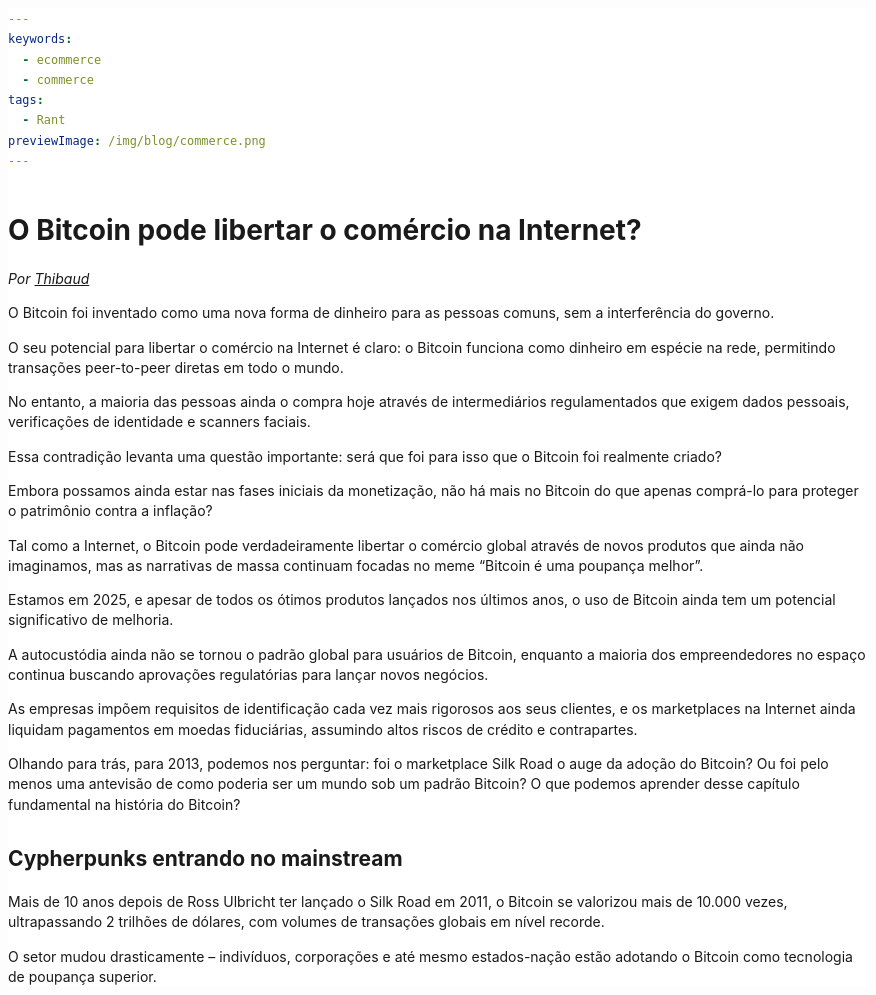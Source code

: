```yaml
---
keywords:
  - ecommerce
  - commerce
tags:
  - Rant
previewImage: /img/blog/commerce.png
---
```

# O Bitcoin pode libertar o comércio na Internet?

*Por [Thibaud](https://x.com/thibm_)*

O Bitcoin foi inventado como uma nova forma de dinheiro para as pessoas comuns, sem a interferência do governo.

O seu potencial para libertar o comércio na Internet é claro: o Bitcoin funciona como dinheiro em espécie na rede, permitindo transações peer-to-peer diretas em todo o mundo.

No entanto, a maioria das pessoas ainda o compra hoje através de intermediários regulamentados que exigem dados pessoais, verificações de identidade e scanners faciais.

Essa contradição levanta uma questão importante: será que foi para isso que o Bitcoin foi realmente criado?

Embora possamos ainda estar nas fases iniciais da monetização, não há mais no Bitcoin do que apenas comprá-lo para proteger o patrimônio contra a inflação?

Tal como a Internet, o Bitcoin pode verdadeiramente libertar o comércio global através de novos produtos que ainda não imaginamos, mas as narrativas de massa continuam focadas no meme “Bitcoin é uma poupança melhor”.

Estamos em 2025, e apesar de todos os ótimos produtos lançados nos últimos anos, o uso de Bitcoin ainda tem um potencial significativo de melhoria.

A autocustódia ainda não se tornou o padrão global para usuários de Bitcoin, enquanto a maioria dos empreendedores no espaço continua buscando aprovações regulatórias para lançar novos negócios.

As empresas impõem requisitos de identificação cada vez mais rigorosos aos seus clientes, e os marketplaces na Internet ainda liquidam pagamentos em moedas fiduciárias, assumindo altos riscos de crédito e contrapartes.

Olhando para trás, para 2013, podemos nos perguntar: foi o marketplace Silk Road o auge da adoção do Bitcoin? Ou foi pelo menos uma antevisão de como poderia ser um mundo sob um padrão Bitcoin? O que podemos aprender desse capítulo fundamental na história do Bitcoin?

## Cypherpunks entrando no mainstream

Mais de 10 anos depois de Ross Ulbricht ter lançado o Silk Road em 2011, o Bitcoin se valorizou mais de 10.000 vezes, ultrapassando 2 trilhões de dólares, com volumes de transações globais em nível recorde.

O setor mudou drasticamente – indivíduos, corporações e até mesmo estados-nação estão adotando o Bitcoin como tecnologia de poupança superior.
